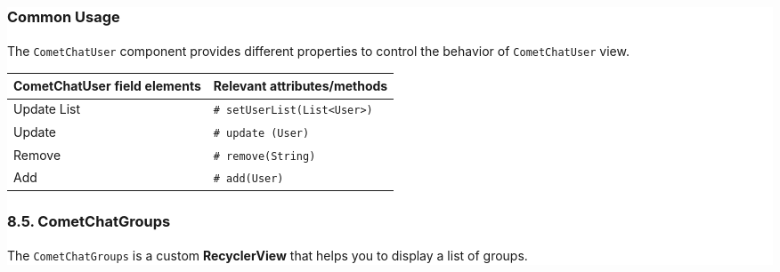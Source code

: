 </TabItem>
</Tabs>



### **Common Usage**

The `CometChatUser` component provides different properties to control the behavior of
`CometChatUser` view.

| CometChatUser field elements | Relevant attributes/methods | 
| ---- | ---- | 
| Update List | `# setUserList(List<User>)` | 
| Update | `# update (User)` | 
| Remove | `# remove(String)` | 
| Add | `# add(User)` | 


### **8.5. CometChatGroups**

The `CometChatGroups` is a custom **RecyclerView** that helps you to display a list of groups.
